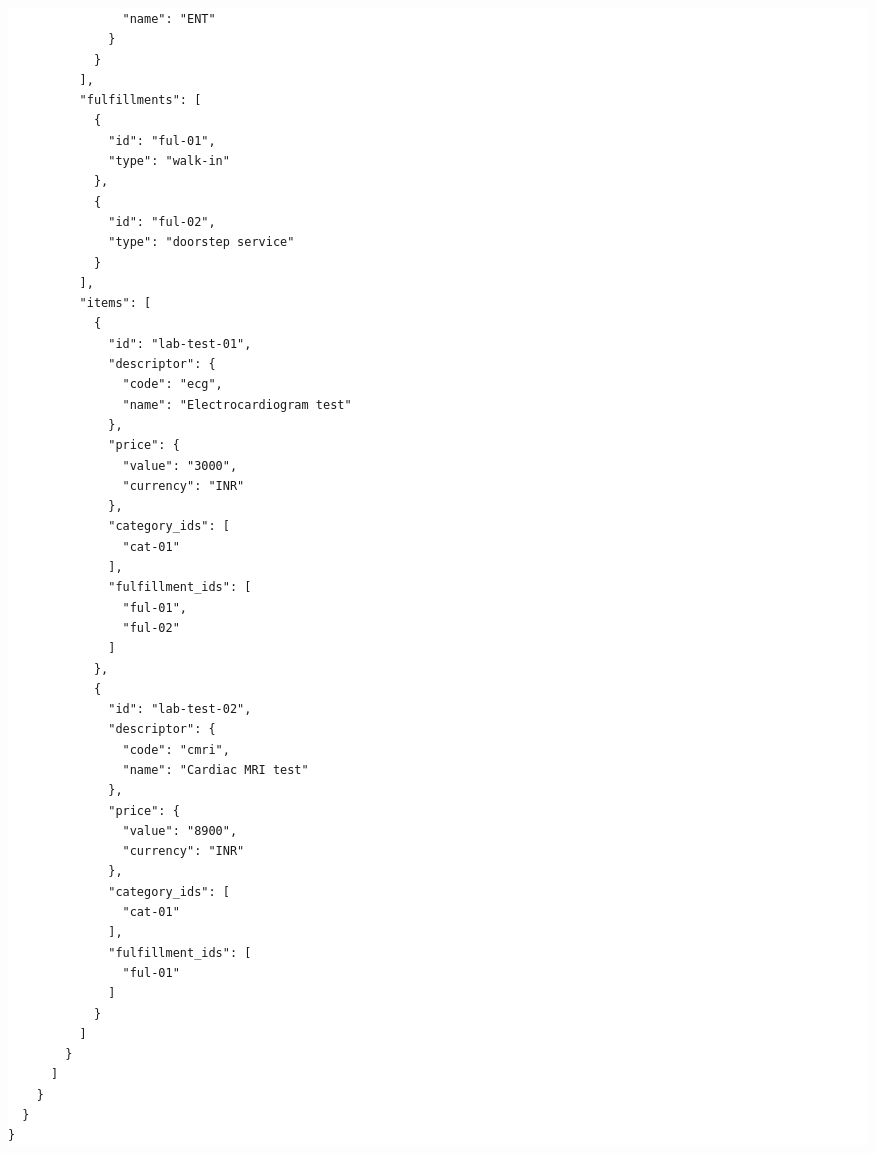 ```
                "name": "ENT"
              }
            }
          ],
          "fulfillments": [
            {
              "id": "ful-01",
              "type": "walk-in"
            },
            {
              "id": "ful-02",
              "type": "doorstep service"
            }
          ],
          "items": [
            {
              "id": "lab-test-01",
              "descriptor": {
                "code": "ecg",
                "name": "Electrocardiogram test"
              },
              "price": {
                "value": "3000",
                "currency": "INR"
              },
              "category_ids": [
                "cat-01"
              ],
              "fulfillment_ids": [
                "ful-01",
                "ful-02"
              ]
            },
            {
              "id": "lab-test-02",
              "descriptor": {
                "code": "cmri",
                "name": "Cardiac MRI test"
              },
              "price": {
                "value": "8900",
                "currency": "INR"
              },
              "category_ids": [
                "cat-01"
              ],
              "fulfillment_ids": [
                "ful-01"
              ]
            }
          ]
        }
      ]
    }
  }
}
```
